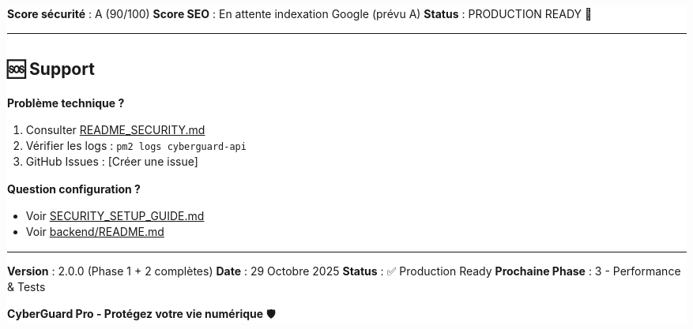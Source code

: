 **Score sécurité** : A (90/100)
**Score SEO** : En attente indexation Google (prévu A)
**Status** : PRODUCTION READY 🚀

---

## 🆘 Support

**Problème technique ?**
1. Consulter [README_SECURITY.md](README_SECURITY.md)
2. Vérifier les logs : `pm2 logs cyberguard-api`
3. GitHub Issues : [Créer une issue]

**Question configuration ?**
- Voir [SECURITY_SETUP_GUIDE.md](SECURITY_SETUP_GUIDE.md)
- Voir [backend/README.md](backend/README.md)

---

**Version** : 2.0.0 (Phase 1 + 2 complètes)
**Date** : 29 Octobre 2025
**Status** : ✅ Production Ready
**Prochaine Phase** : 3 - Performance & Tests

**CyberGuard Pro - Protégez votre vie numérique** 🛡️
